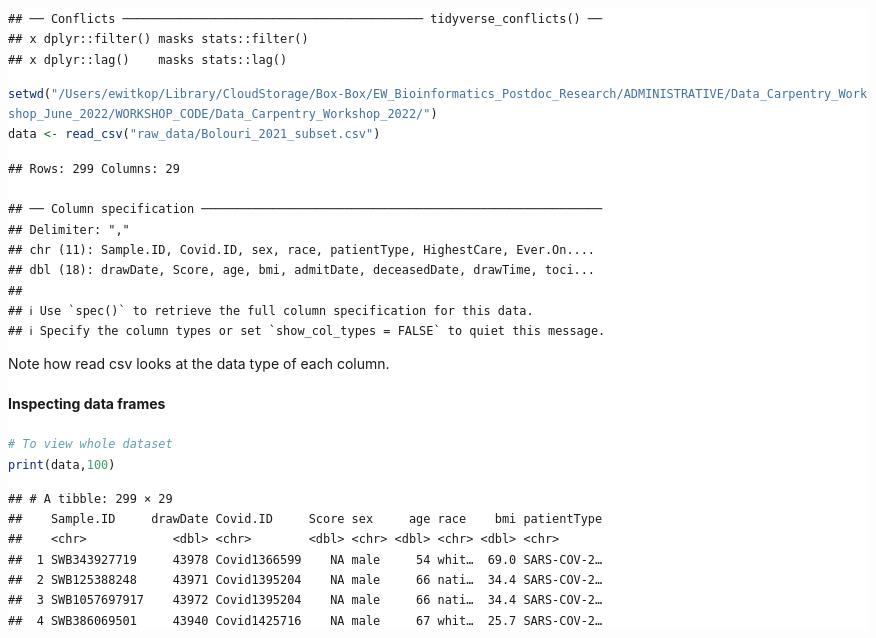    ## ── Conflicts ────────────────────────────────────────── tidyverse_conflicts() ──
    ## x dplyr::filter() masks stats::filter()
    ## x dplyr::lag()    masks stats::lag()

``` r
setwd("/Users/ewitkop/Library/CloudStorage/Box-Box/EW_Bioinformatics_Postdoc_Research/ADMINISTRATIVE/Data_Carpentry_Workshop_June_2022/WORKSHOP_CODE/Data_Carpentry_Workshop_2022/")
data <- read_csv("raw_data/Bolouri_2021_subset.csv")
```

    ## Rows: 299 Columns: 29

    ## ── Column specification ────────────────────────────────────────────────────────
    ## Delimiter: ","
    ## chr (11): Sample.ID, Covid.ID, sex, race, patientType, HighestCare, Ever.On....
    ## dbl (18): drawDate, Score, age, bmi, admitDate, deceasedDate, drawTime, toci...
    ## 
    ## ℹ Use `spec()` to retrieve the full column specification for this data.
    ## ℹ Specify the column types or set `show_col_types = FALSE` to quiet this message.

Note how read csv looks at the data type of each column.

#### Inspecting data frames

``` r
# To view whole dataset
print(data,100)
```

    ## # A tibble: 299 × 29
    ##    Sample.ID     drawDate Covid.ID     Score sex     age race    bmi patientType
    ##    <chr>            <dbl> <chr>        <dbl> <chr> <dbl> <chr> <dbl> <chr>      
    ##  1 SWB343927719     43978 Covid1366599    NA male     54 whit…  69.0 SARS-COV-2…
    ##  2 SWB125388248     43971 Covid1395204    NA male     66 nati…  34.4 SARS-COV-2…
    ##  3 SWB1057697917    43972 Covid1395204    NA male     66 nati…  34.4 SARS-COV-2…
    ##  4 SWB386069501     43940 Covid1425716    NA male     67 whit…  25.7 SARS-COV-2…